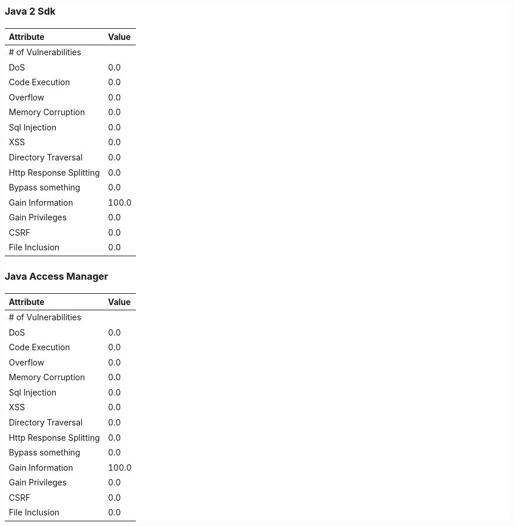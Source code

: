 
### Java 2 Sdk
| Attribute | Value |
| :------- | :------- |
| # of Vulnerabilities |  | 
| DoS | 0.0 | 
| Code Execution | 0.0 | 
| Overflow | 0.0 | 
| Memory Corruption | 0.0 | 
| Sql Injection | 0.0 | 
| XSS | 0.0 | 
| Directory Traversal | 0.0 | 
| Http Response Splitting | 0.0 | 
| Bypass something | 0.0 | 
| Gain Information | 100.0 | 
| Gain Privileges | 0.0 | 
| CSRF | 0.0 | 
| File Inclusion | 0.0 | 


### Java Access Manager
| Attribute | Value |
| :------- | :------- |
| # of Vulnerabilities |  | 
| DoS | 0.0 | 
| Code Execution | 0.0 | 
| Overflow | 0.0 | 
| Memory Corruption | 0.0 | 
| Sql Injection | 0.0 | 
| XSS | 0.0 | 
| Directory Traversal | 0.0 | 
| Http Response Splitting | 0.0 | 
| Bypass something | 0.0 | 
| Gain Information | 100.0 | 
| Gain Privileges | 0.0 | 
| CSRF | 0.0 | 
| File Inclusion | 0.0 | 

